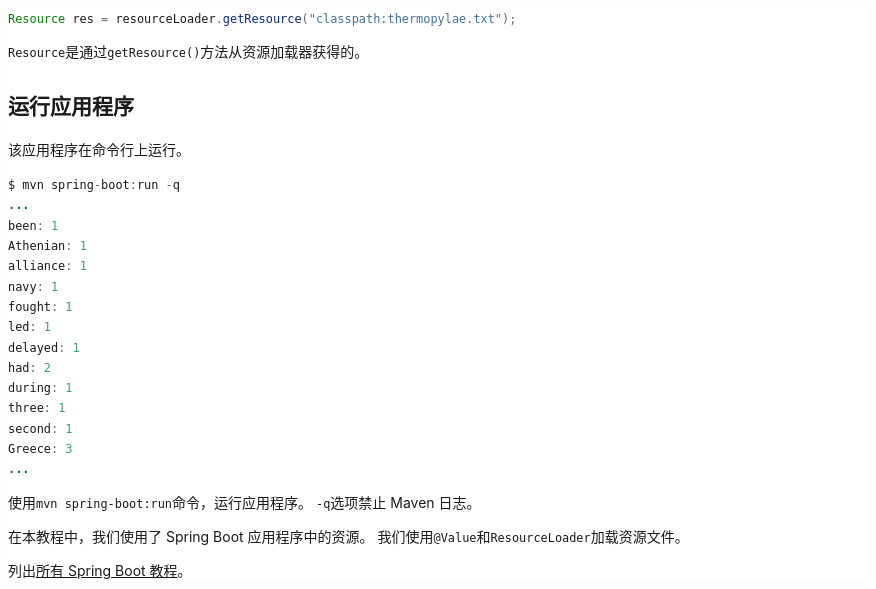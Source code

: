 ```java
Resource res = resourceLoader.getResource("classpath:thermopylae.txt");

```

`Resource`是通过`getResource()`方法从资源加载器获得的。

## 运行应用程序

该应用程序在命令行上运行。

```java
$ mvn spring-boot:run -q
...
been: 1
Athenian: 1
alliance: 1
navy: 1
fought: 1
led: 1
delayed: 1
had: 2
during: 1
three: 1
second: 1
Greece: 3
...

```

使用`mvn spring-boot:run`命令，运行应用程序。 `-q`选项禁止 Maven 日志。

在本教程中，我们使用了 Spring Boot 应用程序中的资源。 我们使用`@Value`和`ResourceLoader`加载资源文件。

列出[所有 Spring Boot 教程](/all/#springboot)。